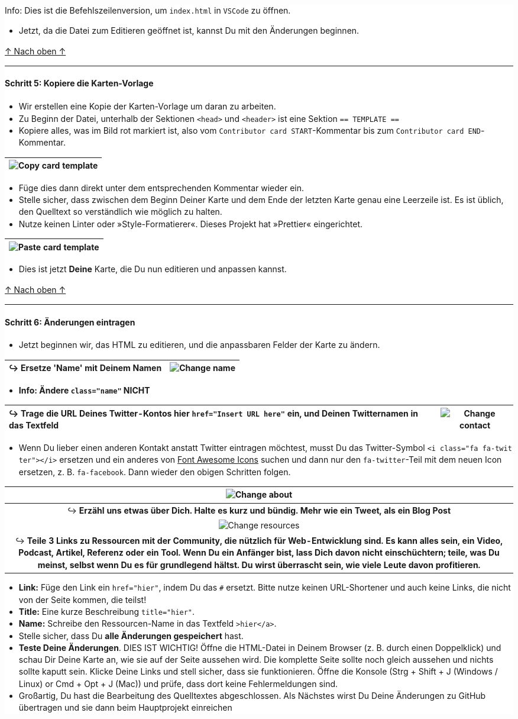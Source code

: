 Info: Dies ist die Befehlszeilenversion, um `index.html` in `VSCode` zu öffnen.

- Jetzt, da die Datei zum Editieren geöffnet ist, kannst Du mit den Änderungen beginnen.

[↑ Nach oben ↑](#schnellzugriff)

---

#### Schritt 5: Kopiere die Karten-Vorlage

- Wir erstellen eine Kopie der Karten-Vorlage um daran zu arbeiten.
- Zu Beginn der Datei, unterhalb der Sektionen `<head>` und `<header>` ist eine Sektion `== TEMPLATE ==`
- Kopiere alles, was im Bild rot markiert ist, also vom `Contributor card START`-Kommentar bis zum `Contributor card END`-Kommentar.

| ![Copy card template](/readme-only/card-copy.PNG 'Copy the card template') |
| :-----------------------------------------------------------------------: |

- Füge dies dann direkt unter dem entsprechenden Kommentar wieder ein.
- Stelle sicher, dass zwischen dem Beginn Deiner Karte und dem Ende der letzten Karte genau eine Leerzeile ist. Es ist üblich, den Quelltext so verständlich wie möglich zu halten.
- Nutze keinen Linter oder »Style-Formatierer«. Dieses Projekt hat »Prettier« eingerichtet.

| ![Paste card template](/readme-only/card-paste.PNG 'Paste below the indicated line') |
| :---------------------------------------------------------------------------------: |

- Dies ist jetzt **Deine** Karte, die Du nun  editieren und anpassen kannst.

[↑ Nach oben ↑](#schnellzugriff)

---

#### Schritt 6: Änderungen eintragen

- Jetzt beginnen wir, das HTML zu editieren, und die anpassbaren Felder der Karte zu ändern.

| :arrow_right_hook: Ersetze 'Name' mit Deinem Namen | ![Change name](/readme-only/change-name.PNG 'Schreibe Deinem Namen') |
| :----------------------------------------------- | :----------------------------------------------------------: |

- **Info: Ändere `class="name"` NICHT**

| :arrow_right_hook: Trage die URL Deines Twitter-Kontos hier `href="Insert URL here"` ein, und Deinen Twitternamen in das Textfeld | ![Change contact](/readme-only/change-contact.PNG 'Füge Deinen Twitter-Link und Deinen Twitter-Namen ein') |
| :--------------------------------------------------------------------------------------------------------------------- | :------------------------------------------------------------------------------------------------------------: |

- Wenn Du lieber einen anderen Kontakt anstatt Twitter eintragen möchtest, musst Du das Twitter-Symbol `<i class="fa fa-twitter"></i>` ersetzen und ein anderes von [Font Awesome Icons](http://fontawesome.io/icons/) suchen und dann nur den `fa-twitter`-Teil mit dem neuen Icon ersetzen, z. B. `fa-facebook`. Dann wieder den obigen Schritten folgen.

|                                                                                                                                         ![Change about](/readme-only/change-about.PNG 'Schreib einen Satz über Dich')                                                                                                                                          |
| :---------------------------------------------------------------------------------------------------------------------------------------------------------------------------------------------------------------------------------------------------------------------------------------------------------------------------------------------------------: |
|                                                                                                               :arrow_right_hook: **Erzähl uns etwas über Dich. Halte es kurz und bündig. Mehr wie ein Tweet, als ein Blog Post**                                                                                                                |
|                                                                                                              ![Change resources](/readme-only/change-resources.PNG 'Link einfügen, kurze Beschreibung und der Name der Ressource')                                                                                                              |
| :arrow_right_hook: **Teile 3 Links zu Ressourcen mit der Community, die nützlich für Web-Entwicklung sind. Es kann alles sein, ein Video, Podcast, Artikel, Referenz oder ein Tool. Wenn Du ein Anfänger bist, lass Dich davon nicht einschüchtern; teile, was Du meinst, selbst wenn Du es für grundlegend hältst. Du wirst überrascht sein, wie viele Leute davon profitieren.** |

- **Link:** Füge den Link ein `href="hier"`, indem Du das `#` ersetzt. Bitte nutze keinen URL-Shortener und auch keine Links, die nicht von der Seite kommen, die teilst!
- **Title:** Eine kurze Beschreibung `title="hier"`.
- **Name:** Schreibe den Ressourcen-Name in das Textfeld `>hier</a>`.
- Stelle sicher, dass Du **alle Änderungen gespeichert** hast.
- **Teste Deine Änderungen**. DIES IST WICHTIG! Öffne die HTML-Datei in Deinem Browser (z. B. durch einen Doppelklick) und schau Dir Deine Karte an, wie sie auf der Seite aussehen wird. Die komplette Seite sollte noch gleich aussehen und nichts sollte kaputt sein. Klicke Deine Links und stell sicher, dass sie funktionieren. Öffne die Konsole (Strg + Shift + J (Windows / Linux) or Cmd + Opt + J (Mac)) und prüfe, dass dort keine Fehlermeldungen sind.
- Großartig, Du hast die Bearbeitung des Quelltextes abgeschlossen. Als Nächstes wirst Du Deine Änderungen zu GitHub übertragen und sie dann beim Hauptprojekt einreichen
